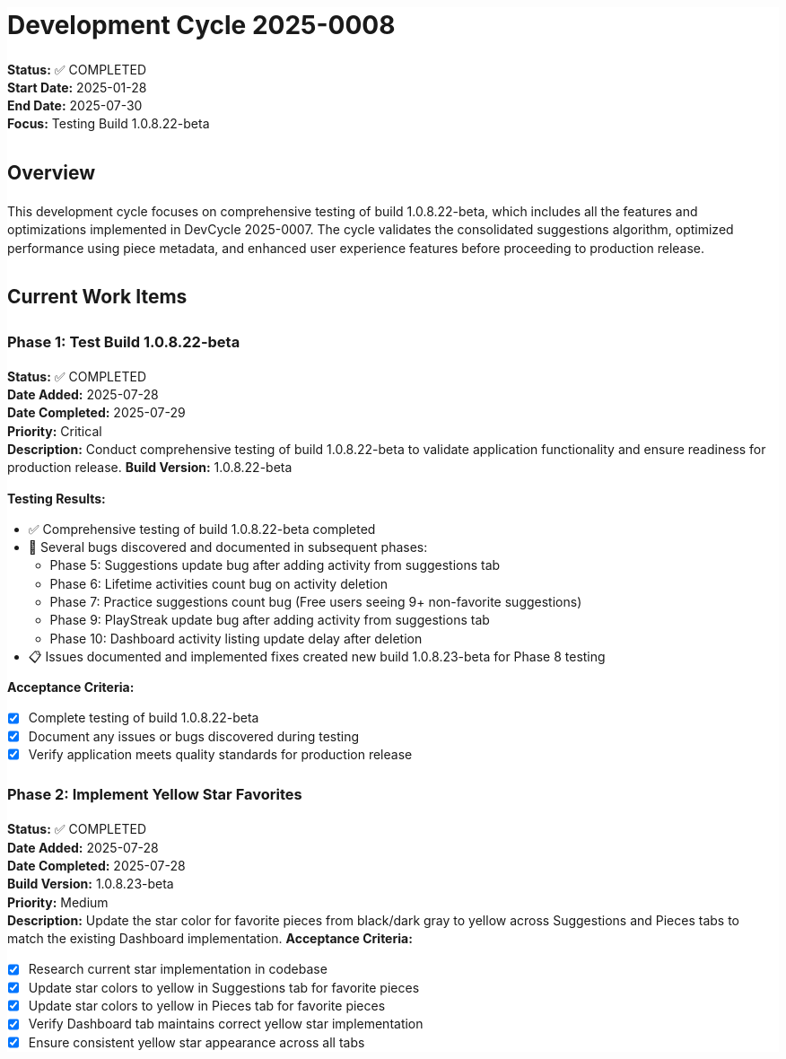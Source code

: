# Development Cycle 2025-0008

**Status:** ✅ COMPLETED  
**Start Date:** 2025-01-28  
**End Date:** 2025-07-30  
**Focus:** Testing Build 1.0.8.22-beta

## Overview

This development cycle focuses on comprehensive testing of build 1.0.8.22-beta, which includes all the features and optimizations implemented in DevCycle 2025-0007. The cycle validates the consolidated suggestions algorithm, optimized performance using piece metadata, and enhanced user experience features before proceeding to production release.

## Current Work Items

### Phase 1: Test Build 1.0.8.22-beta
**Status:** ✅ COMPLETED  
**Date Added:** 2025-07-28  
**Date Completed:** 2025-07-29  
**Priority:** Critical  
**Description:** Conduct comprehensive testing of build 1.0.8.22-beta to validate application functionality and ensure readiness for production release.
**Build Version:** 1.0.8.22-beta

**Testing Results:**
- ✅ Comprehensive testing of build 1.0.8.22-beta completed
- 🐛 Several bugs discovered and documented in subsequent phases:
  - Phase 5: Suggestions update bug after adding activity from suggestions tab
  - Phase 6: Lifetime activities count bug on activity deletion  
  - Phase 7: Practice suggestions count bug (Free users seeing 9+ non-favorite suggestions)
  - Phase 9: PlayStreak update bug after adding activity from suggestions tab
  - Phase 10: Dashboard activity listing update delay after deletion
- 📋 Issues documented and implemented fixes created new build 1.0.8.23-beta for Phase 8 testing

**Acceptance Criteria:**
- [x] Complete testing of build 1.0.8.22-beta
- [x] Document any issues or bugs discovered during testing
- [x] Verify application meets quality standards for production release

### Phase 2: Implement Yellow Star Favorites
**Status:** ✅ COMPLETED  
**Date Added:** 2025-07-28  
**Date Completed:** 2025-07-28  
**Build Version:** 1.0.8.23-beta  
**Priority:** Medium  
**Description:** Update the star color for favorite pieces from black/dark gray to yellow across Suggestions and Pieces tabs to match the existing Dashboard implementation.
**Acceptance Criteria:**
- [x] Research current star implementation in codebase
- [x] Update star colors to yellow in Suggestions tab for favorite pieces
- [x] Update star colors to yellow in Pieces tab for favorite pieces
- [x] Verify Dashboard tab maintains correct yellow star implementation
- [x] Ensure consistent yellow star appearance across all tabs
